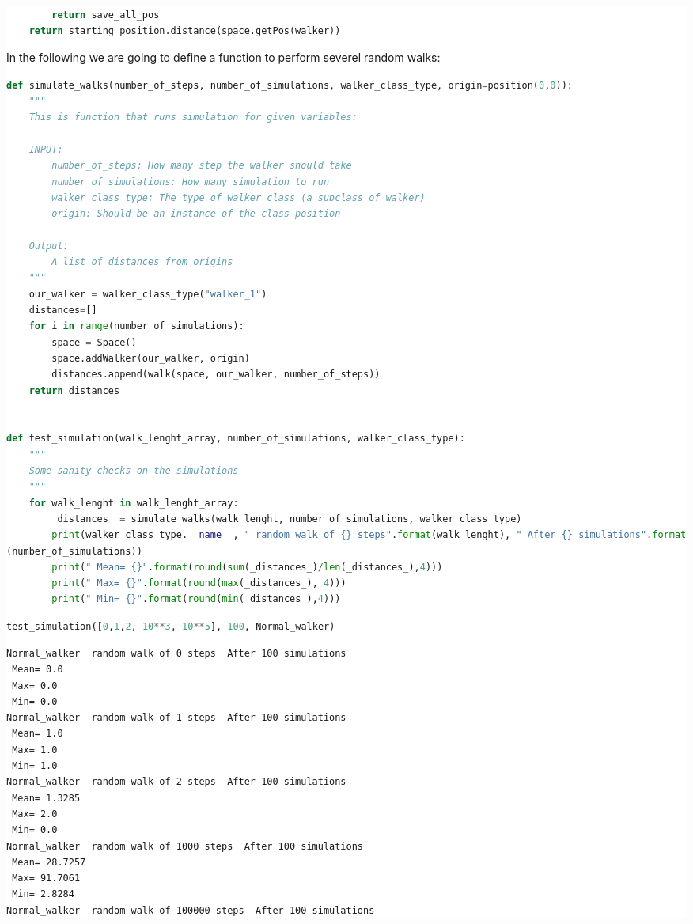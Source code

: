 ```python
        return save_all_pos
    return starting_position.distance(space.getPos(walker))
```

In the following we are going to define a function to perform severel random walks:


```python
def simulate_walks(number_of_steps, number_of_simulations, walker_class_type, origin=position(0,0)):
    """
    This is function that runs simulation for given variables: 
    
    INPUT:
        number_of_steps: How many step the walker should take
        number_of_simulations: How many simulation to run
        walker_class_type: The type of walker class (a subclass of walker)
        origin: Should be an instance of the class position
        
    Output:
        A list of distances from origins
    """
    our_walker = walker_class_type("walker_1")
    distances=[]
    for i in range(number_of_simulations):
        space = Space()
        space.addWalker(our_walker, origin)
        distances.append(walk(space, our_walker, number_of_steps))
    return distances


def test_simulation(walk_lenght_array, number_of_simulations, walker_class_type):
    """
    Some sanity checks on the simulations 
    """
    for walk_lenght in walk_lenght_array:
        _distances_ = simulate_walks(walk_lenght, number_of_simulations, walker_class_type)
        print(walker_class_type.__name__, " random walk of {} steps".format(walk_lenght), " After {} simulations".format(number_of_simulations))
        print(" Mean= {}".format(round(sum(_distances_)/len(_distances_),4)))
        print(" Max= {}".format(round(max(_distances_), 4)))
        print(" Min= {}".format(round(min(_distances_),4)))
```


```python
test_simulation([0,1,2, 10**3, 10**5], 100, Normal_walker)
```

    Normal_walker  random walk of 0 steps  After 100 simulations
     Mean= 0.0
     Max= 0.0
     Min= 0.0
    Normal_walker  random walk of 1 steps  After 100 simulations
     Mean= 1.0
     Max= 1.0
     Min= 1.0
    Normal_walker  random walk of 2 steps  After 100 simulations
     Mean= 1.3285
     Max= 2.0
     Min= 0.0
    Normal_walker  random walk of 1000 steps  After 100 simulations
     Mean= 28.7257
     Max= 91.7061
     Min= 2.8284
    Normal_walker  random walk of 100000 steps  After 100 simulations